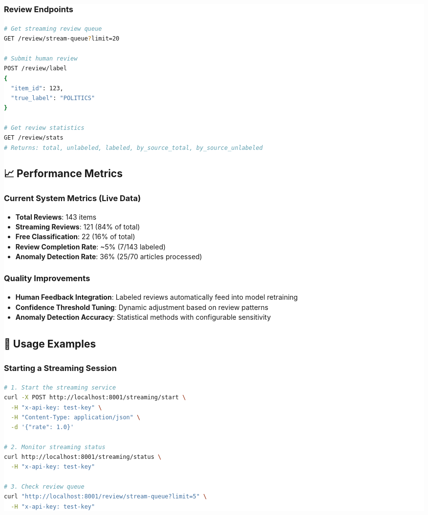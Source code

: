 ### Review Endpoints

```bash
# Get streaming review queue
GET /review/stream-queue?limit=20

# Submit human review
POST /review/label
{
  "item_id": 123,
  "true_label": "POLITICS"
}

# Get review statistics
GET /review/stats
# Returns: total, unlabeled, labeled, by_source_total, by_source_unlabeled
```

## 📈 Performance Metrics

### Current System Metrics (Live Data)

- **Total Reviews**: 143 items
- **Streaming Reviews**: 121 (84% of total)
- **Free Classification**: 22 (16% of total)
- **Review Completion Rate**: ~5% (7/143 labeled)
- **Anomaly Detection Rate**: 36% (25/70 articles processed)

### Quality Improvements

- **Human Feedback Integration**: Labeled reviews automatically feed into model retraining
- **Confidence Threshold Tuning**: Dynamic adjustment based on review patterns
- **Anomaly Detection Accuracy**: Statistical methods with configurable sensitivity

## 🚀 Usage Examples

### Starting a Streaming Session

```bash
# 1. Start the streaming service
curl -X POST http://localhost:8001/streaming/start \
  -H "x-api-key: test-key" \
  -H "Content-Type: application/json" \
  -d '{"rate": 1.0}'

# 2. Monitor streaming status
curl http://localhost:8001/streaming/status \
  -H "x-api-key: test-key"

# 3. Check review queue
curl "http://localhost:8001/review/stream-queue?limit=5" \
  -H "x-api-key: test-key"
```
